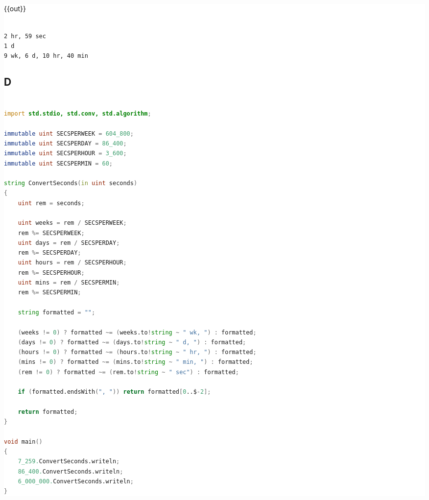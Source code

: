 
{{out}}

```txt

2 hr, 59 sec
1 d
9 wk, 6 d, 10 hr, 40 min

```



## D


```d

import std.stdio, std.conv, std.algorithm;

immutable uint SECSPERWEEK = 604_800;
immutable uint SECSPERDAY = 86_400;
immutable uint SECSPERHOUR = 3_600;
immutable uint SECSPERMIN = 60;

string ConvertSeconds(in uint seconds)
{
    uint rem = seconds;

    uint weeks = rem / SECSPERWEEK;
    rem %= SECSPERWEEK;
    uint days = rem / SECSPERDAY;
    rem %= SECSPERDAY;
    uint hours = rem / SECSPERHOUR;
    rem %= SECSPERHOUR;
    uint mins = rem / SECSPERMIN;
    rem %= SECSPERMIN;

    string formatted = "";

    (weeks != 0) ? formatted ~= (weeks.to!string ~ " wk, ") : formatted;
    (days != 0) ? formatted ~= (days.to!string ~ " d, ") : formatted;
    (hours != 0) ? formatted ~= (hours.to!string ~ " hr, ") : formatted;
    (mins != 0) ? formatted ~= (mins.to!string ~ " min, ") : formatted;
    (rem != 0) ? formatted ~= (rem.to!string ~ " sec") : formatted;

    if (formatted.endsWith(", ")) return formatted[0..$-2];

    return formatted;
}

void main()
{
    7_259.ConvertSeconds.writeln;
    86_400.ConvertSeconds.writeln;
    6_000_000.ConvertSeconds.writeln;
}

```
